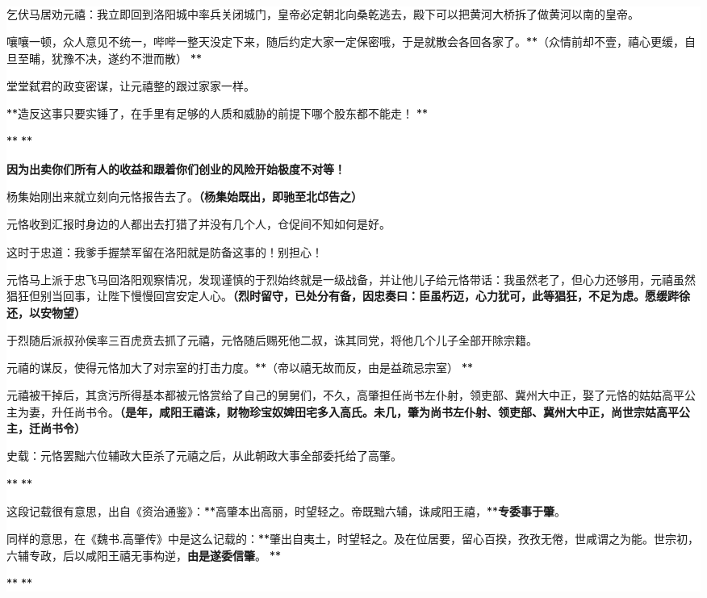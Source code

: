 

乞伏马居劝元禧：我立即回到洛阳城中率兵关闭城门，皇帝必定朝北向桑乾逃去，殿下可以把黄河大桥拆了做黄河以南的皇帝。



嚷嚷一顿，众人意见不统一，哔哔一整天没定下来，随后约定大家一定保密哦，于是就散会各回各家了。**（众情前却不壹，禧心更缓，自旦至晡，犹豫不决，遂约不泄而散）
**



堂堂弑君的政变密谋，让元禧整的跟过家家一样。



**造反这事只要实锤了，在手里有足够的人质和威胁的前提下哪个股东都不能走！
**

**
**

**因为出卖你们所有人的收益和跟着你们创业的风险开始极度不对等！**



杨集始刚出来就立刻向元恪报告去了。**（杨集始既出，即驰至北邙告之）**



元恪收到汇报时身边的人都出去打猎了并没有几个人，仓促间不知如何是好。



这时于忠道：我爹手握禁军留在洛阳就是防备这事的！别担心！



元恪马上派于忠飞马回洛阳观察情况，发现谨慎的于烈始终就是一级战备，并让他儿子给元恪带话：我虽然老了，但心力还够用，元禧虽然猖狂但别当回事，让陛下慢慢回宫安定人心。**（烈时留守，已处分有备，因忠奏曰：臣虽朽迈，心力犹可，此等猖狂，不足为虑。愿缓跸徐还，以安物望）**



于烈随后派叔孙侯率三百虎贲去抓了元禧，元恪随后赐死他二叔，诛其同党，将他几个儿子全部开除宗籍。



元禧的谋反，使得元恪加大了对宗室的打击力度。**（帝以禧无故而反，由是益疏忌宗室）
**



元禧被干掉后，其贪污所得基本都被元恪赏给了自己的舅舅们，不久，高肇担任尚书左仆射，领吏部、冀州大中正，娶了元恪的姑姑高平公主为妻，升任尚书令。**（是年，咸阳王禧诛，财物珍宝奴婢田宅多入高氏。未几，肇为尚书左仆射、领吏部、冀州大中正，尚世宗姑高平公主，迁尚书令）**



史载：元恪罢黜六位辅政大臣杀了元禧之后，从此朝政大事全部委托给了高肇。

**
**

这段记载很有意思，出自《资治通鉴》：**高肇本出高丽，时望轻之。帝既黜六辅，诛咸阳王禧，****专委事于肇**。



同样的意思，在《魏书.高肇传》中是这么记载的：**肇出自夷土，时望轻之。及在位居要，留心百揆，孜孜无倦，世咸谓之为能。世宗初，六辅专政，后以咸阳王禧无事构逆，****由是遂委信肇****。
**

**
**
